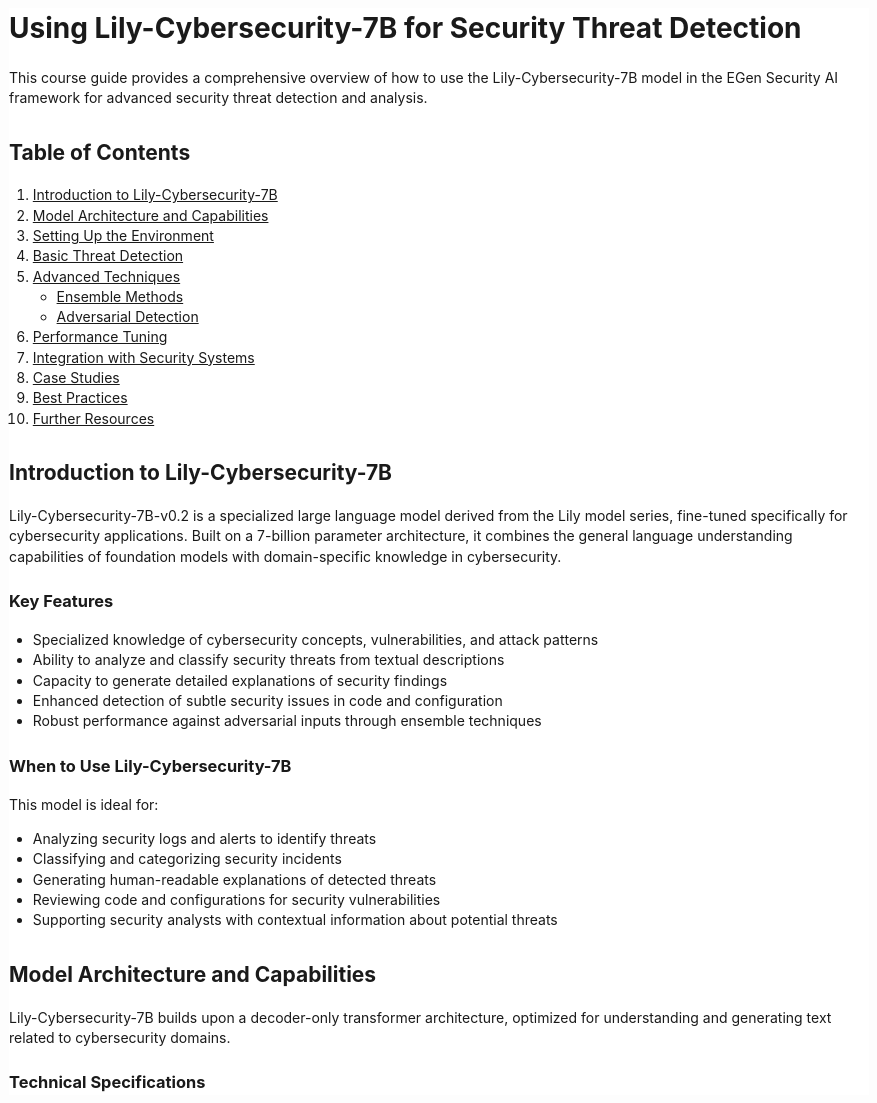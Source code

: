 # Using Lily-Cybersecurity-7B for Security Threat Detection

This course guide provides a comprehensive overview of how to use the Lily-Cybersecurity-7B model in the EGen Security AI framework for advanced security threat detection and analysis.

## Table of Contents

1. [Introduction to Lily-Cybersecurity-7B](#introduction-to-lily-cybersecurity-7b)
2. [Model Architecture and Capabilities](#model-architecture-and-capabilities)
3. [Setting Up the Environment](#setting-up-the-environment)
4. [Basic Threat Detection](#basic-threat-detection)
5. [Advanced Techniques](#advanced-techniques)
   - [Ensemble Methods](#ensemble-methods)
   - [Adversarial Detection](#adversarial-detection)
6. [Performance Tuning](#performance-tuning)
7. [Integration with Security Systems](#integration-with-security-systems)
8. [Case Studies](#case-studies)
9. [Best Practices](#best-practices)
10. [Further Resources](#further-resources)

## Introduction to Lily-Cybersecurity-7B

Lily-Cybersecurity-7B-v0.2 is a specialized large language model derived from the Lily model series, fine-tuned specifically for cybersecurity applications. Built on a 7-billion parameter architecture, it combines the general language understanding capabilities of foundation models with domain-specific knowledge in cybersecurity.

### Key Features

- Specialized knowledge of cybersecurity concepts, vulnerabilities, and attack patterns
- Ability to analyze and classify security threats from textual descriptions
- Capacity to generate detailed explanations of security findings
- Enhanced detection of subtle security issues in code and configuration
- Robust performance against adversarial inputs through ensemble techniques

### When to Use Lily-Cybersecurity-7B

This model is ideal for:

- Analyzing security logs and alerts to identify threats
- Classifying and categorizing security incidents
- Generating human-readable explanations of detected threats
- Reviewing code and configurations for security vulnerabilities
- Supporting security analysts with contextual information about potential threats

## Model Architecture and Capabilities

Lily-Cybersecurity-7B builds upon a decoder-only transformer architecture, optimized for understanding and generating text related to cybersecurity domains.

### Technical Specifications
